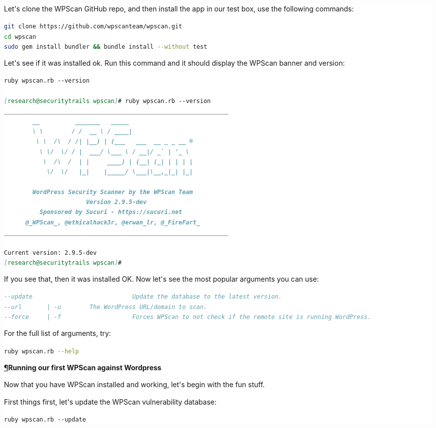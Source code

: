 Let's clone the WPScan GitHub repo, and then install the app in our test box, use the following commands:

```bash
git clone https://github.com/wpscanteam/wpscan.git
cd wpscan
sudo gem install bundler && bundle install --without test
```

Let's see if it was installed ok. Run this command and it should display the WPScan banner and version:

```markdown
ruby wpscan.rb --version

[research@securitytrails wpscan]# ruby wpscan.rb --version
_______________________________________________________________
        __          _______   _____
        \ \        / /  __ \ / ____|
         \ \  /\  / /| |__) | (___   ___  __ _ _ __ ®
          \ \/  \/ / |  ___/ \___ \ / __|/ _` | '_ \
           \  /\  /  | |     ____) | (__| (_| | | | |
            \/  \/   |_|    |_____/ \___|\__,_|_| |_|

        WordPress Security Scanner by the WPScan Team
                       Version 2.9.5-dev
          Sponsored by Sucuri - https://sucuri.net
      @_WPScan_, @ethicalhack3r, @erwan_lr, @_FireFart_
_______________________________________________________________

Current version: 2.9.5-dev
[research@securitytrails wpscan]#
```

If you see that, then it was installed OK. Now let's see the most popular arguments you can use:

```sql
--update                            Update the database to the latest version.
--url       | -u        The WordPress URL/domain to scan.
--force     | -f                    Forces WPScan to not check if the remote site is running WordPress.
```

For the full list of arguments, try:

```bash
ruby wpscan.rb --help
```

[**¶**](https://securitytrails.com/blog/top-5-wordpress-vulnerability-scanners#content-running-our-first-wpscan-against-wordpress)**Running our first WPScan against Wordpress**

Now that you have WPScan installed and working, let's begin with the fun stuff.

First things first, let's update the WPScan vulnerability database:

```nginx
ruby wpscan.rb --update
```
